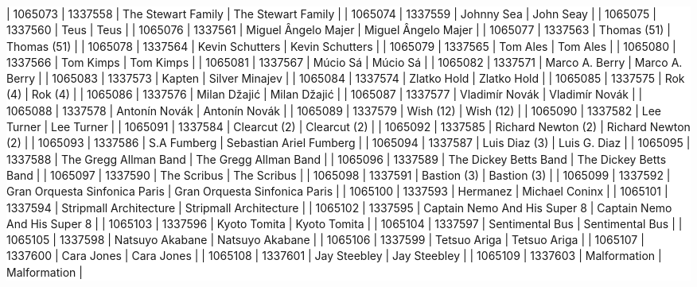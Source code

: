 | 1065073 | 1337558 | The Stewart Family | The Stewart Family |
| 1065074 | 1337559 | Johnny Sea | John Seay |
| 1065075 | 1337560 | Teus | Teus |
| 1065076 | 1337561 | Miguel Ângelo Majer | Miguel Ângelo Majer |
| 1065077 | 1337563 | Thomas (51) | Thomas (51) |
| 1065078 | 1337564 | Kevin Schutters | Kevin Schutters |
| 1065079 | 1337565 | Tom Ales | Tom Ales |
| 1065080 | 1337566 | Tom Kimps | Tom Kimps |
| 1065081 | 1337567 | Múcio Sá | Múcio Sá |
| 1065082 | 1337571 | Marco A. Berry | Marco A. Berry |
| 1065083 | 1337573 | Kapten | Silver Minajev |
| 1065084 | 1337574 | Zlatko Hold | Zlatko Hold |
| 1065085 | 1337575 | Rok (4) | Rok (4) |
| 1065086 | 1337576 | Milan Džajić | Milan Džajić |
| 1065087 | 1337577 | Vladimír Novák | Vladimír Novák |
| 1065088 | 1337578 | Antonín Novák | Antonín Novák |
| 1065089 | 1337579 | Wish (12) | Wish (12) |
| 1065090 | 1337582 | Lee Turner | Lee Turner |
| 1065091 | 1337584 | Clearcut (2) | Clearcut (2) |
| 1065092 | 1337585 | Richard Newton (2) | Richard Newton (2) |
| 1065093 | 1337586 | S.A Fumberg | Sebastian Ariel Fumberg |
| 1065094 | 1337587 | Luis Diaz (3) | Luis G. Diaz |
| 1065095 | 1337588 | The Gregg Allman Band | The Gregg Allman Band |
| 1065096 | 1337589 | The Dickey Betts Band | The Dickey Betts Band |
| 1065097 | 1337590 | The Scribus | The Scribus |
| 1065098 | 1337591 | Bastion (3) | Bastion (3) |
| 1065099 | 1337592 | Gran Orquesta Sinfonica Paris | Gran Orquesta Sinfonica Paris |
| 1065100 | 1337593 | Hermanez | Michael Coninx |
| 1065101 | 1337594 | Stripmall Architecture | Stripmall Architecture |
| 1065102 | 1337595 | Captain Nemo And His Super 8 | Captain Nemo And His Super 8 |
| 1065103 | 1337596 | Kyoto Tomita | Kyoto Tomita |
| 1065104 | 1337597 | Sentimental Bus | Sentimental Bus |
| 1065105 | 1337598 | Natsuyo Akabane | Natsuyo Akabane |
| 1065106 | 1337599 | Tetsuo Ariga | Tetsuo Ariga |
| 1065107 | 1337600 | Cara Jones | Cara Jones |
| 1065108 | 1337601 | Jay Steebley | Jay Steebley |
| 1065109 | 1337603 | Malformation | Malformation |